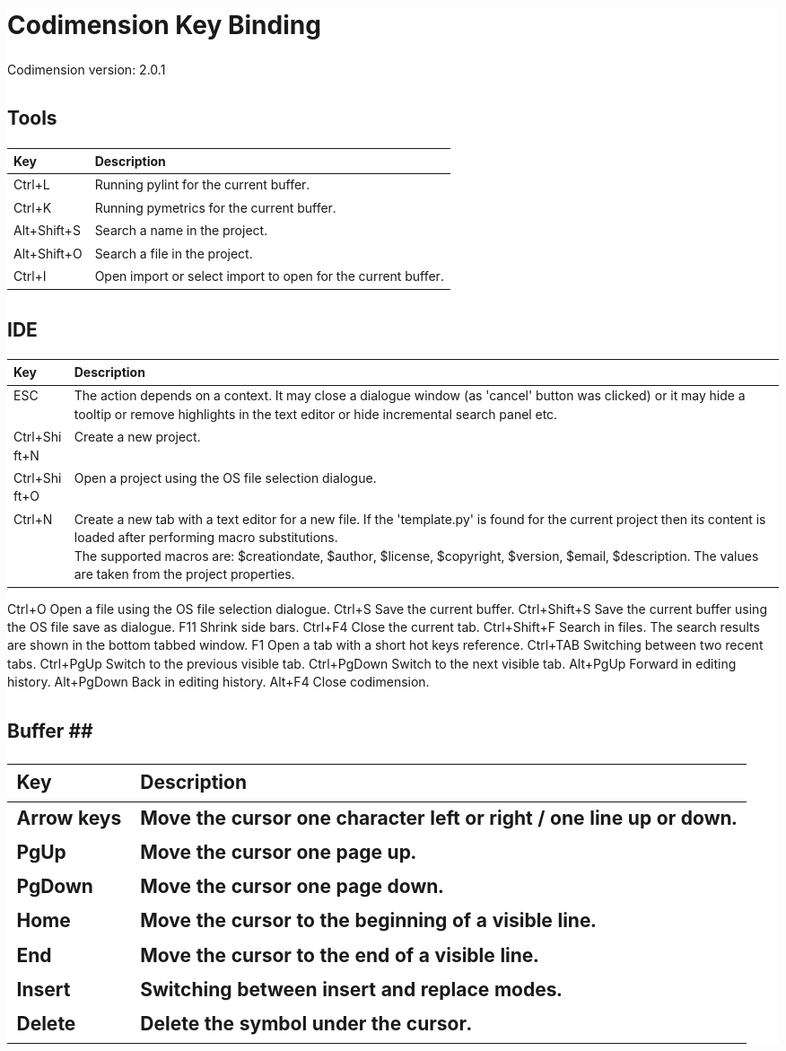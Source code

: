 



# Codimension Key Binding #

Codimension version: 2.0.1

## Tools ##

| **Key**       | **Description** |
|:--------------|:----------------|
| Ctrl+L        |Running pylint for the current buffer. |
| Ctrl+K        | Running pymetrics for the current buffer. |
| Alt+Shift+S   | Search a name in the project. |
| Alt+Shift+O   | Search a file in the project. |
| Ctrl+I        | Open import or select import to open for the current buffer. |



## IDE ##

| **Key**       | **Description** |
|:--------------|:----------------|
| ESC           | The action depends on a context. It may close a dialogue window (as 'cancel' button was clicked) or it may hide a tooltip or remove highlights in the text editor or hide incremental search panel etc. |
| Ctrl+Shift+N  | Create a new project. |
| Ctrl+Shift+O  | Open a project using the OS file selection dialogue. |
| Ctrl+N        | Create a new tab with a text editor for a new file. If the 'template.py' is found for the current project then its content is loaded after performing macro substitutions.<br>The supported macros are: $creationdate, $author, $license, $copyright, $version, $email, $description. The values are taken from the project properties. <br>
<tr><td> Ctrl+O        </td><td> Open a file using the OS file selection dialogue. </td></tr>
<tr><td> Ctrl+S        </td><td> Save the current buffer. </td></tr>
<tr><td> Ctrl+Shift+S  </td><td> Save the current buffer using the OS file save as dialogue. </td></tr>
<tr><td> F11           </td><td> Shrink side bars. </td></tr>
<tr><td> Ctrl+F4       </td><td> Close the current tab. </td></tr>
<tr><td> Ctrl+Shift+F  </td><td> Search in files. The search results are shown in the bottom tabbed window. </td></tr>
<tr><td> F1            </td><td> Open a tab with a short hot keys reference. </td></tr>
<tr><td> Ctrl+TAB      </td><td> Switching between two recent tabs. </td></tr>
<tr><td> Ctrl+PgUp     </td><td> Switch to the previous visible tab. </td></tr>
<tr><td> Ctrl+PgDown   </td><td> Switch to the next visible tab. </td></tr>
<tr><td> Alt+PgUp      </td><td> Forward in editing history. </td></tr>
<tr><td> Alt+PgDown    </td><td> Back in editing history. </td></tr>
<tr><td> Alt+F4        </td><td> Close codimension. </td></tr></tbody></table>

<h2>Buffer ##

| **Key**        | **Description** |
|:---------------|:----------------|
| Arrow keys     | Move the cursor one character left or right / one line up or down. |
| PgUp           | Move the cursor one page up. |
| PgDown         | Move the cursor one page down. |
| Home           | Move the cursor to the beginning of a visible line. |
| End            | Move the cursor to the end of a visible line. |
| Insert         | Switching between insert and replace modes. |
| Delete         | Delete the symbol under the cursor. |